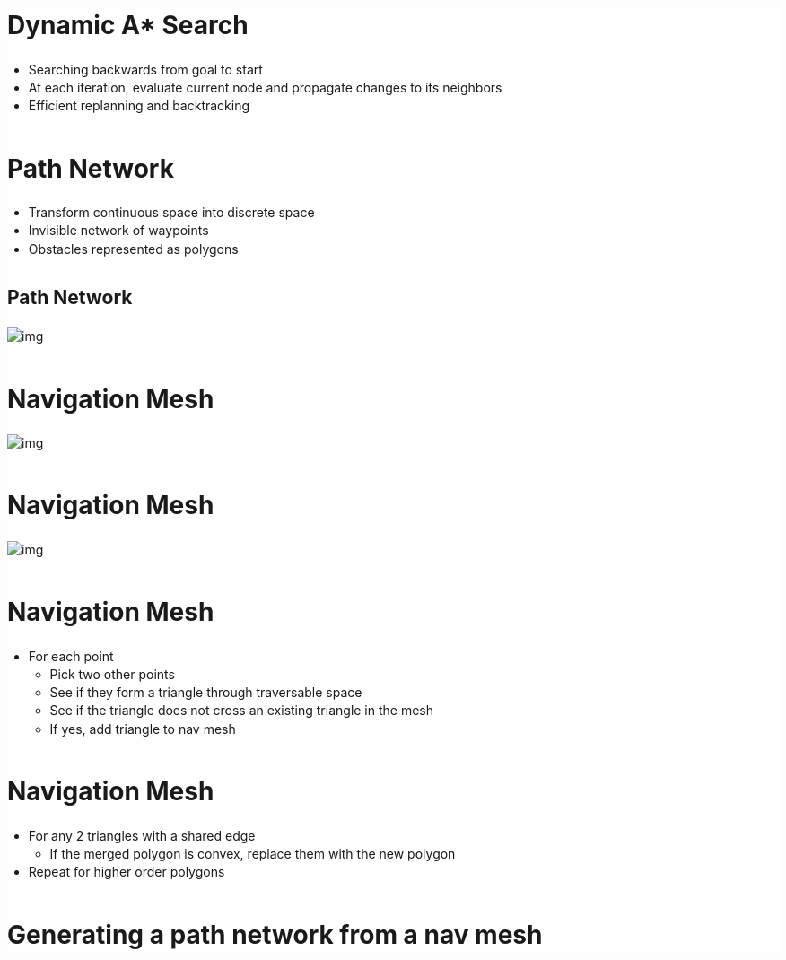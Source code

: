 
# Dynamic A\* Search

-   Searching backwards from goal to start
-   At each iteration, evaluate current node and propagate changes to its neighbors
-   Efficient replanning and backtracking


# Path Network

-   Transform continuous space into discrete space
-   Invisible network of waypoints
-   Obstacles represented as polygons


## Path Network

![img](http://i.imgur.com/lM67O8P.png)


# Navigation Mesh

![img](http://i.imgur.com/uoD7ARv.png)


# Navigation Mesh

![img](http://i.imgur.com/ADl3xa3.png)


# Navigation Mesh

-   For each point
    -   Pick two other points
    -   See if they form a triangle through traversable space
    -   See if the triangle does not cross an existing triangle in the mesh
    -   If yes, add triangle to nav mesh


# Navigation Mesh

-   For any 2 triangles with a shared edge
    -   If the merged polygon is convex, replace them with the new polygon
-   Repeat for higher order polygons


# Generating a path network from a nav mesh

